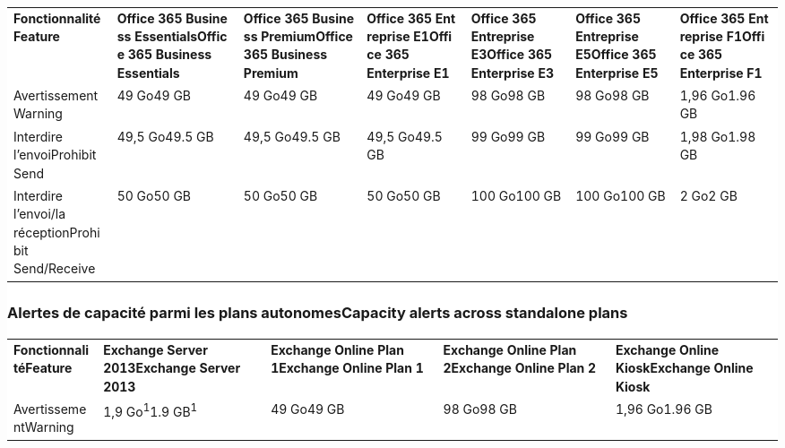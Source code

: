 ||||||||
|:-----|:-----|:-----|:-----|:-----|:-----|:-----|
|<span data-ttu-id="c7f0d-378">**Fonctionnalité**</span><span class="sxs-lookup"><span data-stu-id="c7f0d-378">**Feature**</span></span>|<span data-ttu-id="c7f0d-379">**Office 365 Business Essentials**</span><span class="sxs-lookup"><span data-stu-id="c7f0d-379">**Office 365 Business Essentials**</span></span>|<span data-ttu-id="c7f0d-380">**Office 365 Business Premium**</span><span class="sxs-lookup"><span data-stu-id="c7f0d-380">**Office 365 Business Premium**</span></span>|<span data-ttu-id="c7f0d-381">**Office 365 Entreprise E1**</span><span class="sxs-lookup"><span data-stu-id="c7f0d-381">**Office 365 Enterprise E1**</span></span>|<span data-ttu-id="c7f0d-382">**Office 365 Entreprise E3**</span><span class="sxs-lookup"><span data-stu-id="c7f0d-382">**Office 365 Enterprise E3**</span></span>|<span data-ttu-id="c7f0d-383">**Office 365 Entreprise E5**</span><span class="sxs-lookup"><span data-stu-id="c7f0d-383">**Office 365 Enterprise E5**</span></span>|<span data-ttu-id="c7f0d-384">**Office 365 Entreprise F1**</span><span class="sxs-lookup"><span data-stu-id="c7f0d-384">**Office 365 Enterprise F1**</span></span>|
|<span data-ttu-id="c7f0d-385">Avertissement</span><span class="sxs-lookup"><span data-stu-id="c7f0d-385">Warning</span></span>|<span data-ttu-id="c7f0d-386">49 Go</span><span class="sxs-lookup"><span data-stu-id="c7f0d-386">49 GB</span></span>|<span data-ttu-id="c7f0d-387">49 Go</span><span class="sxs-lookup"><span data-stu-id="c7f0d-387">49 GB</span></span>|<span data-ttu-id="c7f0d-388">49 Go</span><span class="sxs-lookup"><span data-stu-id="c7f0d-388">49 GB</span></span>|<span data-ttu-id="c7f0d-389">98 Go</span><span class="sxs-lookup"><span data-stu-id="c7f0d-389">98 GB</span></span>|<span data-ttu-id="c7f0d-390">98 Go</span><span class="sxs-lookup"><span data-stu-id="c7f0d-390">98 GB</span></span>|<span data-ttu-id="c7f0d-391">1,96 Go</span><span class="sxs-lookup"><span data-stu-id="c7f0d-391">1.96 GB</span></span>|
|<span data-ttu-id="c7f0d-392">Interdire l’envoi</span><span class="sxs-lookup"><span data-stu-id="c7f0d-392">Prohibit Send</span></span>|<span data-ttu-id="c7f0d-393">49,5 Go</span><span class="sxs-lookup"><span data-stu-id="c7f0d-393">49.5 GB</span></span>|<span data-ttu-id="c7f0d-394">49,5 Go</span><span class="sxs-lookup"><span data-stu-id="c7f0d-394">49.5 GB</span></span>|<span data-ttu-id="c7f0d-395">49,5 Go</span><span class="sxs-lookup"><span data-stu-id="c7f0d-395">49.5 GB</span></span>|<span data-ttu-id="c7f0d-396">99 Go</span><span class="sxs-lookup"><span data-stu-id="c7f0d-396">99 GB</span></span>|<span data-ttu-id="c7f0d-397">99 Go</span><span class="sxs-lookup"><span data-stu-id="c7f0d-397">99 GB</span></span>|<span data-ttu-id="c7f0d-398">1,98 Go</span><span class="sxs-lookup"><span data-stu-id="c7f0d-398">1.98 GB</span></span>|
|<span data-ttu-id="c7f0d-399">Interdire l’envoi/la réception</span><span class="sxs-lookup"><span data-stu-id="c7f0d-399">Prohibit Send/Receive</span></span>|<span data-ttu-id="c7f0d-400">50 Go</span><span class="sxs-lookup"><span data-stu-id="c7f0d-400">50 GB</span></span>|<span data-ttu-id="c7f0d-401">50 Go</span><span class="sxs-lookup"><span data-stu-id="c7f0d-401">50 GB</span></span>|<span data-ttu-id="c7f0d-402">50 Go</span><span class="sxs-lookup"><span data-stu-id="c7f0d-402">50 GB</span></span>|<span data-ttu-id="c7f0d-403">100 Go</span><span class="sxs-lookup"><span data-stu-id="c7f0d-403">100 GB</span></span>|<span data-ttu-id="c7f0d-404">100 Go</span><span class="sxs-lookup"><span data-stu-id="c7f0d-404">100 GB</span></span>|<span data-ttu-id="c7f0d-405">2 Go</span><span class="sxs-lookup"><span data-stu-id="c7f0d-405">2 GB</span></span>|

### <a name="capacity-alerts-across-standalone-plans"></a><span data-ttu-id="c7f0d-406">Alertes de capacité parmi les plans autonomes</span><span class="sxs-lookup"><span data-stu-id="c7f0d-406">Capacity alerts across standalone plans</span></span>

||||||
|:-----|:-----|:-----|:-----|:-----|
|<span data-ttu-id="c7f0d-407">**Fonctionnalité**</span><span class="sxs-lookup"><span data-stu-id="c7f0d-407">**Feature**</span></span>|<span data-ttu-id="c7f0d-408">**Exchange Server 2013**</span><span class="sxs-lookup"><span data-stu-id="c7f0d-408">**Exchange Server 2013**</span></span>|<span data-ttu-id="c7f0d-409">**Exchange Online Plan 1**</span><span class="sxs-lookup"><span data-stu-id="c7f0d-409">**Exchange Online Plan 1**</span></span>|<span data-ttu-id="c7f0d-410">**Exchange Online Plan 2**</span><span class="sxs-lookup"><span data-stu-id="c7f0d-410">**Exchange Online Plan 2**</span></span>|<span data-ttu-id="c7f0d-411">**Exchange Online Kiosk**</span><span class="sxs-lookup"><span data-stu-id="c7f0d-411">**Exchange Online Kiosk**</span></span>|
|<span data-ttu-id="c7f0d-412">Avertissement</span><span class="sxs-lookup"><span data-stu-id="c7f0d-412">Warning</span></span>|<span data-ttu-id="c7f0d-413">1,9 Go<sup>1</sup></span><span class="sxs-lookup"><span data-stu-id="c7f0d-413">1.9 GB<sup>1</sup></span></span>|<span data-ttu-id="c7f0d-414">49 Go</span><span class="sxs-lookup"><span data-stu-id="c7f0d-414">49 GB</span></span>|<span data-ttu-id="c7f0d-415">98 Go</span><span class="sxs-lookup"><span data-stu-id="c7f0d-415">98 GB</span></span>|<span data-ttu-id="c7f0d-416">1,96 Go</span><span class="sxs-lookup"><span data-stu-id="c7f0d-416">1.96 GB</span></span>|